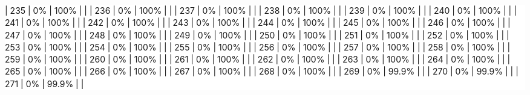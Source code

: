 | 235 | 0% | 100% |  |
| 236 | 0% | 100% |  |
| 237 | 0% | 100% |  |
| 238 | 0% | 100% |  |
| 239 | 0% | 100% |  |
| 240 | 0% | 100% |  |
| 241 | 0% | 100% |  |
| 242 | 0% | 100% |  |
| 243 | 0% | 100% |  |
| 244 | 0% | 100% |  |
| 245 | 0% | 100% |  |
| 246 | 0% | 100% |  |
| 247 | 0% | 100% |  |
| 248 | 0% | 100% |  |
| 249 | 0% | 100% |  |
| 250 | 0% | 100% |  |
| 251 | 0% | 100% |  |
| 252 | 0% | 100% |  |
| 253 | 0% | 100% |  |
| 254 | 0% | 100% |  |
| 255 | 0% | 100% |  |
| 256 | 0% | 100% |  |
| 257 | 0% | 100% |  |
| 258 | 0% | 100% |  |
| 259 | 0% | 100% |  |
| 260 | 0% | 100% |  |
| 261 | 0% | 100% |  |
| 262 | 0% | 100% |  |
| 263 | 0% | 100% |  |
| 264 | 0% | 100% |  |
| 265 | 0% | 100% |  |
| 266 | 0% | 100% |  |
| 267 | 0% | 100% |  |
| 268 | 0% | 100% |  |
| 269 | 0% | 99.9% |  |
| 270 | 0% | 99.9% |  |
| 271 | 0% | 99.9% |  |